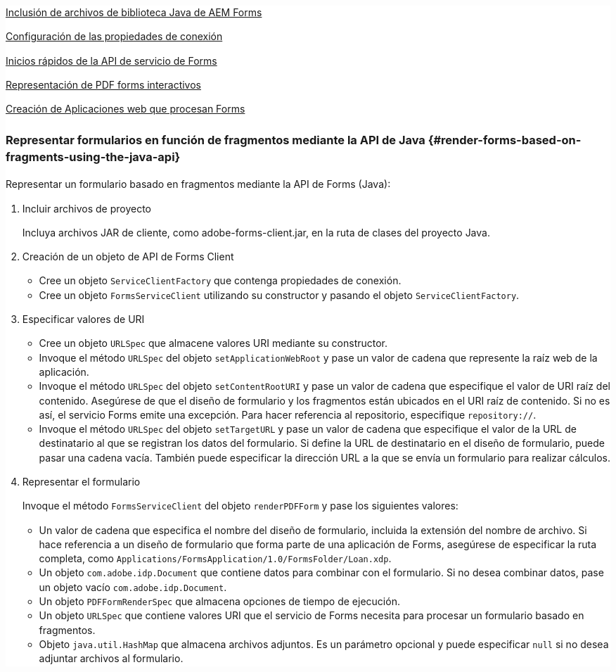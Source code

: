 [Inclusión de archivos de biblioteca Java de AEM Forms](/help/forms/developing/invoking-aem-forms-using-java.md#including-aem-forms-java-library-files)

[Configuración de las propiedades de conexión](/help/forms/developing/invoking-aem-forms-using-java.md#setting-connection-properties)

[Inicios rápidos de la API de servicio de Forms](/help/forms/developing/forms-service-api-quick-starts.md#forms-service-api-quick-starts)

[Representación de PDF forms interactivos](/help/forms/developing/rendering-interactive-pdf-forms.md)

[Creación de Aplicaciones web que procesan Forms](/help/forms/developing/creating-web-applications-renders-forms.md)

### Representar formularios en función de fragmentos mediante la API de Java {#render-forms-based-on-fragments-using-the-java-api}

Representar un formulario basado en fragmentos mediante la API de Forms (Java):

1. Incluir archivos de proyecto

   Incluya archivos JAR de cliente, como adobe-forms-client.jar, en la ruta de clases del proyecto Java.

1. Creación de un objeto de API de Forms Client

   * Cree un objeto `ServiceClientFactory` que contenga propiedades de conexión.
   * Cree un objeto `FormsServiceClient` utilizando su constructor y pasando el objeto `ServiceClientFactory`.

1. Especificar valores de URI

   * Cree un objeto `URLSpec` que almacene valores URI mediante su constructor.
   * Invoque el método `URLSpec` del objeto `setApplicationWebRoot` y pase un valor de cadena que represente la raíz web de la aplicación.
   * Invoque el método `URLSpec` del objeto `setContentRootURI` y pase un valor de cadena que especifique el valor de URI raíz del contenido. Asegúrese de que el diseño de formulario y los fragmentos están ubicados en el URI raíz de contenido. Si no es así, el servicio Forms emite una excepción. Para hacer referencia al repositorio, especifique `repository://`.
   * Invoque el método `URLSpec` del objeto `setTargetURL` y pase un valor de cadena que especifique el valor de la URL de destinatario al que se registran los datos del formulario. Si define la URL de destinatario en el diseño de formulario, puede pasar una cadena vacía. También puede especificar la dirección URL a la que se envía un formulario para realizar cálculos.

1. Representar el formulario

   Invoque el método `FormsServiceClient` del objeto `renderPDFForm` y pase los siguientes valores:

   * Un valor de cadena que especifica el nombre del diseño de formulario, incluida la extensión del nombre de archivo. Si hace referencia a un diseño de formulario que forma parte de una aplicación de Forms, asegúrese de especificar la ruta completa, como `Applications/FormsApplication/1.0/FormsFolder/Loan.xdp`.
   * Un objeto `com.adobe.idp.Document` que contiene datos para combinar con el formulario. Si no desea combinar datos, pase un objeto vacío `com.adobe.idp.Document`.
   * Un objeto `PDFFormRenderSpec` que almacena opciones de tiempo de ejecución.
   * Un objeto `URLSpec` que contiene valores URI que el servicio de Forms necesita para procesar un formulario basado en fragmentos.
   * Objeto `java.util.HashMap` que almacena archivos adjuntos. Es un parámetro opcional y puede especificar `null` si no desea adjuntar archivos al formulario.

